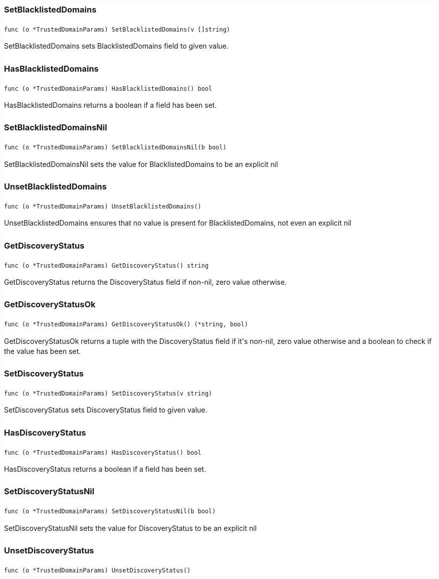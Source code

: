 ### SetBlacklistedDomains

`func (o *TrustedDomainParams) SetBlacklistedDomains(v []string)`

SetBlacklistedDomains sets BlacklistedDomains field to given value.

### HasBlacklistedDomains

`func (o *TrustedDomainParams) HasBlacklistedDomains() bool`

HasBlacklistedDomains returns a boolean if a field has been set.

### SetBlacklistedDomainsNil

`func (o *TrustedDomainParams) SetBlacklistedDomainsNil(b bool)`

 SetBlacklistedDomainsNil sets the value for BlacklistedDomains to be an explicit nil

### UnsetBlacklistedDomains
`func (o *TrustedDomainParams) UnsetBlacklistedDomains()`

UnsetBlacklistedDomains ensures that no value is present for BlacklistedDomains, not even an explicit nil
### GetDiscoveryStatus

`func (o *TrustedDomainParams) GetDiscoveryStatus() string`

GetDiscoveryStatus returns the DiscoveryStatus field if non-nil, zero value otherwise.

### GetDiscoveryStatusOk

`func (o *TrustedDomainParams) GetDiscoveryStatusOk() (*string, bool)`

GetDiscoveryStatusOk returns a tuple with the DiscoveryStatus field if it's non-nil, zero value otherwise
and a boolean to check if the value has been set.

### SetDiscoveryStatus

`func (o *TrustedDomainParams) SetDiscoveryStatus(v string)`

SetDiscoveryStatus sets DiscoveryStatus field to given value.

### HasDiscoveryStatus

`func (o *TrustedDomainParams) HasDiscoveryStatus() bool`

HasDiscoveryStatus returns a boolean if a field has been set.

### SetDiscoveryStatusNil

`func (o *TrustedDomainParams) SetDiscoveryStatusNil(b bool)`

 SetDiscoveryStatusNil sets the value for DiscoveryStatus to be an explicit nil

### UnsetDiscoveryStatus
`func (o *TrustedDomainParams) UnsetDiscoveryStatus()`
